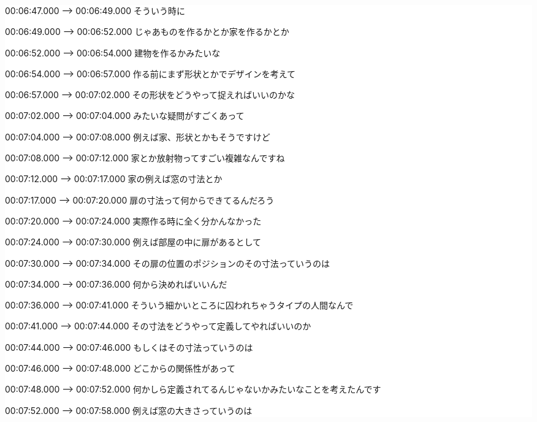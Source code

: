 00:06:47.000 --> 00:06:49.000
そういう時に

00:06:49.000 --> 00:06:52.000
じゃあものを作るかとか家を作るかとか

00:06:52.000 --> 00:06:54.000
建物を作るかみたいな

00:06:54.000 --> 00:06:57.000
作る前にまず形状とかでデザインを考えて

00:06:57.000 --> 00:07:02.000
その形状をどうやって捉えればいいのかな

00:07:02.000 --> 00:07:04.000
みたいな疑問がすごくあって

00:07:04.000 --> 00:07:08.000
例えば家、形状とかもそうですけど

00:07:08.000 --> 00:07:12.000
家とか放射物ってすごい複雑なんですね

00:07:12.000 --> 00:07:17.000
家の例えば窓の寸法とか

00:07:17.000 --> 00:07:20.000
扉の寸法って何からできてるんだろう

00:07:20.000 --> 00:07:24.000
実際作る時に全く分かんなかった

00:07:24.000 --> 00:07:30.000
例えば部屋の中に扉があるとして

00:07:30.000 --> 00:07:34.000
その扉の位置のポジションのその寸法っていうのは

00:07:34.000 --> 00:07:36.000
何から決めればいいんだ

00:07:36.000 --> 00:07:41.000
そういう細かいところに囚われちゃうタイプの人間なんで

00:07:41.000 --> 00:07:44.000
その寸法をどうやって定義してやればいいのか

00:07:44.000 --> 00:07:46.000
もしくはその寸法っていうのは

00:07:46.000 --> 00:07:48.000
どこからの関係性があって

00:07:48.000 --> 00:07:52.000
何かしら定義されてるんじゃないかみたいなことを考えたんです

00:07:52.000 --> 00:07:58.000
例えば窓の大きさっていうのは
